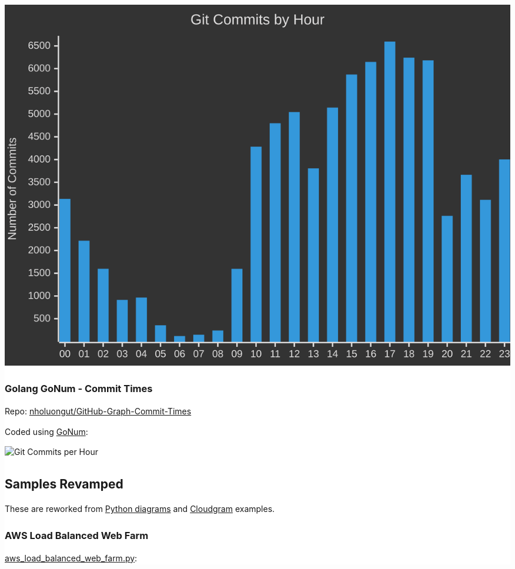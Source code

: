 ![Git Commits per Hour](images/git_commit_times.svg)

### Golang GoNum - Commit Times

Repo: [nholuongut/GitHub-Graph-Commit-Times](https://github.com/nholuongut/GitHub-Graph-Commit-Times)

Coded using [GoNum](https://www.gonum.org/):

![Git Commits per Hour](https://raw.githubusercontent.com/nholuongut/GitHub-Graph-Commit-Times/main/graph.svg)

## Samples Revamped

These are reworked from [Python diagrams](https://diagrams.mingrammer.com/docs/getting-started/examples) and [Cloudgram](https://cloudgram.dedalusone.com/examples.html) examples.

### AWS Load Balanced Web Farm

[aws_load_balanced_web_farm.py](aws_load_balanced_web_farm.py):
